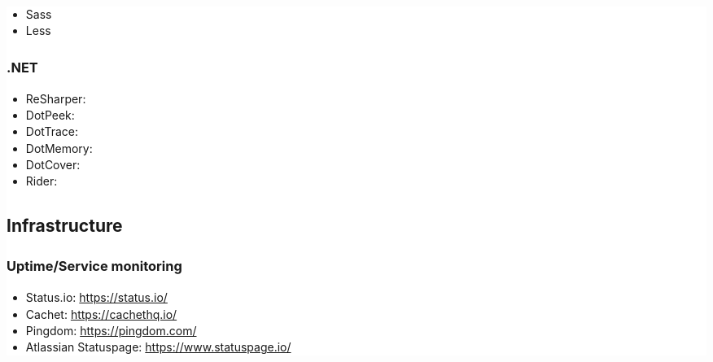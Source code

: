 * Sass
* Less

###

### .NET

* ReSharper:
* DotPeek:
* DotTrace:
* DotMemory:
* DotCover:
* Rider:

## Infrastructure

### Uptime/Service monitoring

* Status.io: https://status.io/
* Cachet: https://cachethq.io/
* Pingdom: https://pingdom.com/
* Atlassian Statuspage: https://www.statuspage.io/
